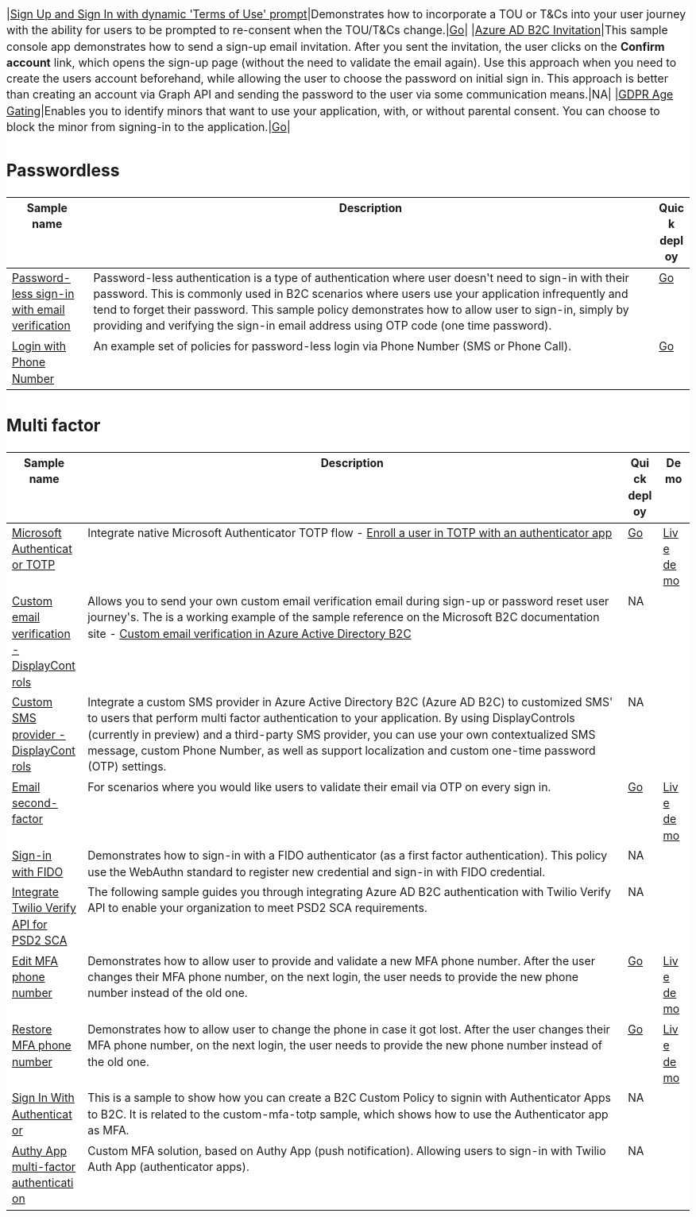 |[Sign Up and Sign In with dynamic 'Terms of Use' prompt](policies/sign-in-sign-up-versioned-tou)|Demonstrates how to incorporate a TOU or T&Cs into your user journey with the ability for users to be prompted to re-consent when the TOU/T&Cs change.|[Go](https://b2ciefsetupapp.azurewebsites.net/Home/Experimental?sampleFolderName=sign-in-sign-up-versioned-tou)|
|[Azure AD B2C Invitation](policies/invite)|This sample console app demonstrates how to send a sign-up email invitation. After you sent the invitation, the user clicks on the **Confirm account** link, which opens the sign-up page (without the need to validate the email again). Use this approach when you need to create the users account beforehand, while allowing the user to choose the password on initial sign in. This approach is better than creating an account via Graph API and sending the password to the user via some communication means.|NA|
|[GDPR Age Gating](policies/age-gating)|Enables you to identify minors that want to use your application, with, or without parental consent. You can choose to block the minor from signing-in to the application.|[Go](https://b2ciefsetupapp.azurewebsites.net/Home/Experimental?sampleFolderName=age-gating)|

## Passwordless

|Sample name   |Description   |Quick deploy|
|---|---|---|
|[Password-less sign-in with email verification](policies/passwordless-email)|Password-less authentication is a type of authentication where user doesn't need to sign-in with their password. This is commonly used in B2C scenarios where users use your application infrequently and tend to forget their password. This sample policy demonstrates how to allow user to sign-in, simply by providing and verifying the sign-in email address using OTP code (one time password).|[Go](https://b2ciefsetupapp.azurewebsites.net/Home/Experimental?sampleFolderName=passwordless-email)|
|[Login with Phone Number](policies/signup-signin-with-phone-number)|An example set of policies for password-less login via Phone Number (SMS or Phone Call).|[Go](https://b2ciefsetupapp.azurewebsites.net/Home/Experimental?sampleFolderName=signup-signin-with-phone-number)|


## Multi factor

|Sample name   |Description   |Quick deploy|  Demo|
|---|---|---|---|
|[Microsoft Authenticator TOTP](policies/totp) |Integrate native Microsoft Authenticator TOTP flow - [Enroll a user in TOTP with an authenticator app](https://docs.microsoft.com/azure/active-directory-b2c/multi-factor-authentication?pivots=b2c-user-flow#enroll-a-user-in-totp-with-an-authenticator-app-for-end-users)|[Go](https://b2ciefsetupapp.azurewebsites.net/Home/Experimental?sampleFolderName=totp)| [Live demo](policies/totp#live-demo)|
|[Custom email verification - DisplayControls](policies/custom-email-verifcation-displaycontrol) |Allows you to send your own custom email verification email during sign-up or password reset user journey's. The is a working example of the sample reference on the Microsoft B2C documentation site - [Custom email verification in Azure Active Directory B2C](https://docs.microsoft.com/azure/active-directory-b2c/custom-email)|NA| |
|[Custom SMS provider - DisplayControls](policies/custom-sms-displaycontrol)| Integrate a custom SMS provider in Azure Active Directory B2C (Azure AD B2C) to customized SMS' to users that perform multi factor authentication to your application. By using DisplayControls (currently in preview) and a third-party SMS provider, you can use your own contextualized SMS message, custom Phone Number, as well as support localization and custom one-time password (OTP) settings.|NA| |
|[Email second-factor](policies/signin-email-verification)|For scenarios where you would like users to validate their email via OTP on every sign in.|[Go](https://b2ciefsetupapp.azurewebsites.net/Home/Experimental?sampleFolderName=signin-email-verification) | [Live demo](policies/signin-email-verification#live-demo)|
|[Sign-in with FIDO](policies/fido2)|Demonstrates how to sign-in with a FIDO authenticator (as a first factor authentication). This policy use the WebAuthn standard to register new credential and sign-in with FIDO credential.|NA| |
|[Integrate Twilio Verify API for PSD2 SCA](policies/twilio-mfa-psd2) |The following sample guides you through integrating Azure AD B2C authentication with Twilio Verify API to enable your organization to meet PSD2 SCA requirements.|NA| |
|[Edit MFA phone number](policies/edit-mfa-phone-number) | Demonstrates how to allow user to provide and validate a new MFA phone number. After the user changes their MFA phone number, on the next login, the user needs to provide the new phone number instead of the old one.|[Go](https://b2ciefsetupapp.azurewebsites.net/Home/Experimental?sampleFolderName=edit-mfa-phone-number)| [Live demo](policies/edit-mfa-phone-number#live-demo)|
|[Restore MFA phone number](policies/restore-mfa-phone-number) | Demonstrates how to allow user to change the phone in case it got lost. After the user changes their MFA phone number, on the next login, the user needs to provide the new phone number instead of the old one.|[Go](https://b2ciefsetupapp.azurewebsites.net/Home/Experimental?sampleFolderName=restore-mfa-phone-number)| [Live demo](policies/restore-mfa-phone-number#live-demo)|
|[Sign In With Authenticator](policies/sign-in-with-authenticator) |This is a sample to show how you can create a B2C Custom Policy to signin with Authenticator Apps to B2C. It is related to the custom-mfa-totp sample, which shows how to use the Authenticator app as MFA.|NA| |
|[Authy App multi-factor authentication](policies/custom-mfa-authy-app) |Custom MFA solution, based on Authy App (push notification). Allowing users to sign-in with Twilio Auth App (authenticator apps).|NA| |